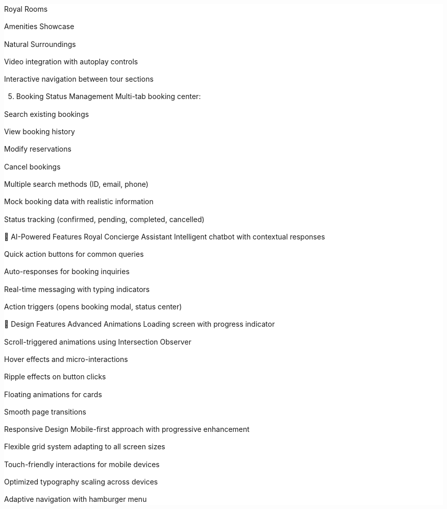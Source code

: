Royal Rooms

Amenities Showcase

Natural Surroundings

Video integration with autoplay controls

Interactive navigation between tour sections

5. Booking Status Management
Multi-tab booking center:

Search existing bookings

View booking history

Modify reservations

Cancel bookings

Multiple search methods (ID, email, phone)

Mock booking data with realistic information

Status tracking (confirmed, pending, completed, cancelled)

🤖 AI-Powered Features
Royal Concierge Assistant
Intelligent chatbot with contextual responses

Quick action buttons for common queries

Auto-responses for booking inquiries

Real-time messaging with typing indicators

Action triggers (opens booking modal, status center)

🎨 Design Features
Advanced Animations
Loading screen with progress indicator

Scroll-triggered animations using Intersection Observer

Hover effects and micro-interactions

Ripple effects on button clicks

Floating animations for cards

Smooth page transitions

Responsive Design
Mobile-first approach with progressive enhancement

Flexible grid system adapting to all screen sizes

Touch-friendly interactions for mobile devices

Optimized typography scaling across devices

Adaptive navigation with hamburger menu

